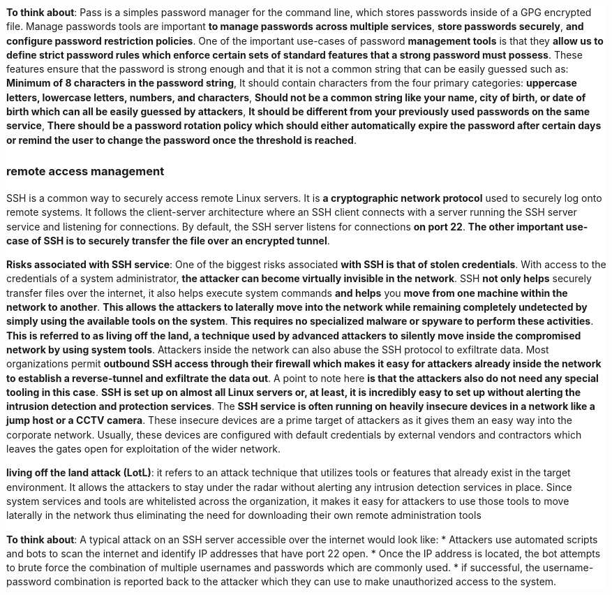 **To think about**: Pass is a simples password manager for the command line, which stores passwords inside of a GPG encrypted file. Manage passwords tools are important **to manage passwords across multiple services**, **store passwords securely**, **and configure password restriction policies**. One of the important use-cases of password **management tools** is that they **allow us to define strict password rules which enforce certain sets of standard features that a strong password must possess**. These features ensure that the password is strong enough and that it is not a common string that can be easily guessed such as: **Minimum of 8 characters in the password string**, It should contain characters from the four primary categories: **uppercase letters, lowercase letters, numbers, and characters**, **Should not be a common string like your name, city of birth, or date of birth which can all be easily guessed by attackers**, **It should be different from your previously used passwords on the same service**, **There should be a password rotation policy which should either automatically expire the password after certain days or remind the user to change the password once the threshold is reached**.

### remote access management

SSH is a common way to securely access remote Linux servers. It is **a cryptographic network protocol** used to securely log onto remote systems. It follows the client-server architecture where an SSH client connects with a server running the SSH server service and listening for connections. By default, the SSH server listens for connections **on port 22**. **The other important use-case of SSH is to securely transfer the file over an encrypted tunnel**.

**Risks associated with SSH service**: One of the biggest risks associated **with SSH is that of stolen credentials**. With access to the credentials of a system administrator, **the attacker can become virtually invisible in the network**. 
SSH **not only helps** securely transfer files over the internet, it also helps execute system commands **and helps** you **move from one machine within the network to another**. **This allows the attackers to laterally move into the network while remaining completely undetected by simply using the available tools on the system**. 
**This requires no specialized malware or spyware to perform these activities**. **This is referred to as living off the land, a technique used by advanced attackers to silently move inside the compromised network by using system tools**. 
Attackers inside the network can also abuse the SSH protocol to exfiltrate data. Most organizations permit **outbound SSH access through their firewall which makes it easy for attackers already inside the network to establish a reverse-tunnel and exfiltrate the data out**. A point to note here **is that the attackers also do not need any special tooling in this case**. **SSH is set up on almost all Linux servers or, at least, it is incredibly easy to set up without alerting the intrusion detection and protection services**. The **SSH service is often running on heavily insecure devices in a network like a jump host or a CCTV camera**. These insecure devices are a prime target of attackers as it gives them an easy way into the corporate network. Usually, these devices are configured with default credentials by external vendors and contractors which leaves the gates open for exploitation of the wider network.

**living off the land attack (LotL)**: it refers to an attack technique that utilizes tools or features that already exist in the target environment. It allows the attackers to stay under the radar without alerting any intrusion detection services in place. Since system services and tools are whitelisted across the organization, it makes it easy for attackers to use those tools to move laterally in the network thus eliminating the need for downloading their own remote administration tools

**To think about**: A typical attack on an SSH server accessible over the internet would look like:
    * Attackers use automated scripts and bots to scan the internet and identify IP addresses that have port 22 open.
    * Once the IP address is located, the bot attempts to brute force the combination of multiple usernames and passwords which are commonly used.
    * if successful, the username-password combination is reported back to the attacker which they can use to make unauthorized access to the system.
